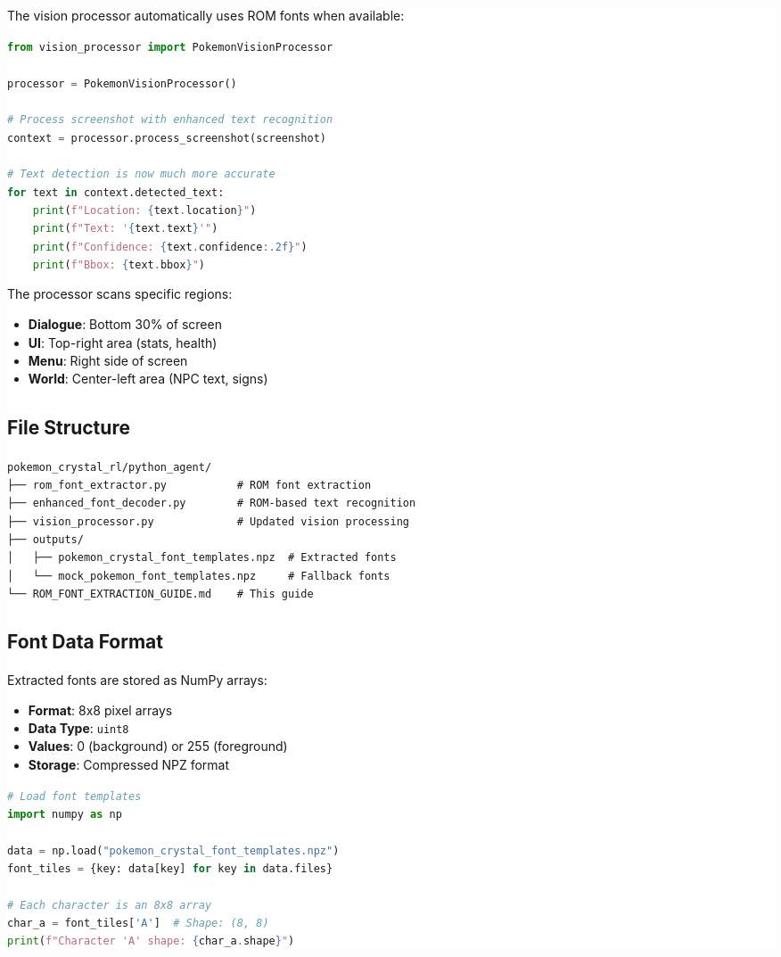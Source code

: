 The vision processor automatically uses ROM fonts when available:

```python
from vision_processor import PokemonVisionProcessor

processor = PokemonVisionProcessor()

# Process screenshot with enhanced text recognition
context = processor.process_screenshot(screenshot)

# Text detection is now much more accurate
for text in context.detected_text:
    print(f"Location: {text.location}")
    print(f"Text: '{text.text}'")
    print(f"Confidence: {text.confidence:.2f}")
    print(f"Bbox: {text.bbox}")
```

The processor scans specific regions:
- **Dialogue**: Bottom 30% of screen
- **UI**: Top-right area (stats, health)
- **Menu**: Right side of screen
- **World**: Center-left area (NPC text, signs)

## File Structure

```
pokemon_crystal_rl/python_agent/
├── rom_font_extractor.py           # ROM font extraction
├── enhanced_font_decoder.py        # ROM-based text recognition
├── vision_processor.py             # Updated vision processing
├── outputs/
│   ├── pokemon_crystal_font_templates.npz  # Extracted fonts
│   └── mock_pokemon_font_templates.npz     # Fallback fonts
└── ROM_FONT_EXTRACTION_GUIDE.md    # This guide
```

## Font Data Format

Extracted fonts are stored as NumPy arrays:

- **Format**: 8x8 pixel arrays
- **Data Type**: `uint8` 
- **Values**: 0 (background) or 255 (foreground)
- **Storage**: Compressed NPZ format

```python
# Load font templates
import numpy as np

data = np.load("pokemon_crystal_font_templates.npz")
font_tiles = {key: data[key] for key in data.files}

# Each character is an 8x8 array
char_a = font_tiles['A']  # Shape: (8, 8)
print(f"Character 'A' shape: {char_a.shape}")
```
